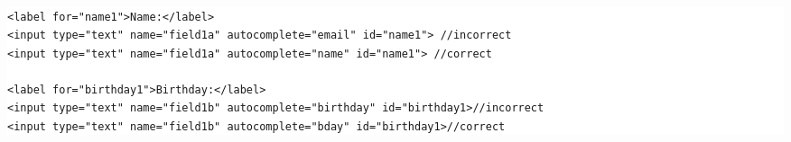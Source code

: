 ```
<label for="name1">Name:</label>
<input type="text" name="field1a" autocomplete="email" id="name1"> //incorrect
<input type="text" name="field1a" autocomplete="name" id="name1"> //correct

<label for="birthday1">Birthday:</label>
<input type="text" name="field1b" autocomplete="birthday" id="birthday1>//incorrect
<input type="text" name="field1b" autocomplete="bday" id="birthday1>//correct
```
